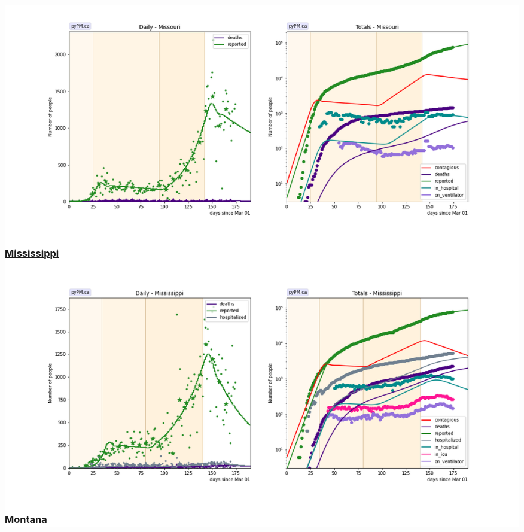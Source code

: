 ![mo](img/mo_2_3_0823.png)

### [Mississippi](img/ms_2_3_0823.pdf)

![ms](img/ms_2_3_0823.png)

### [Montana](img/mt_2_3_0823.pdf)
